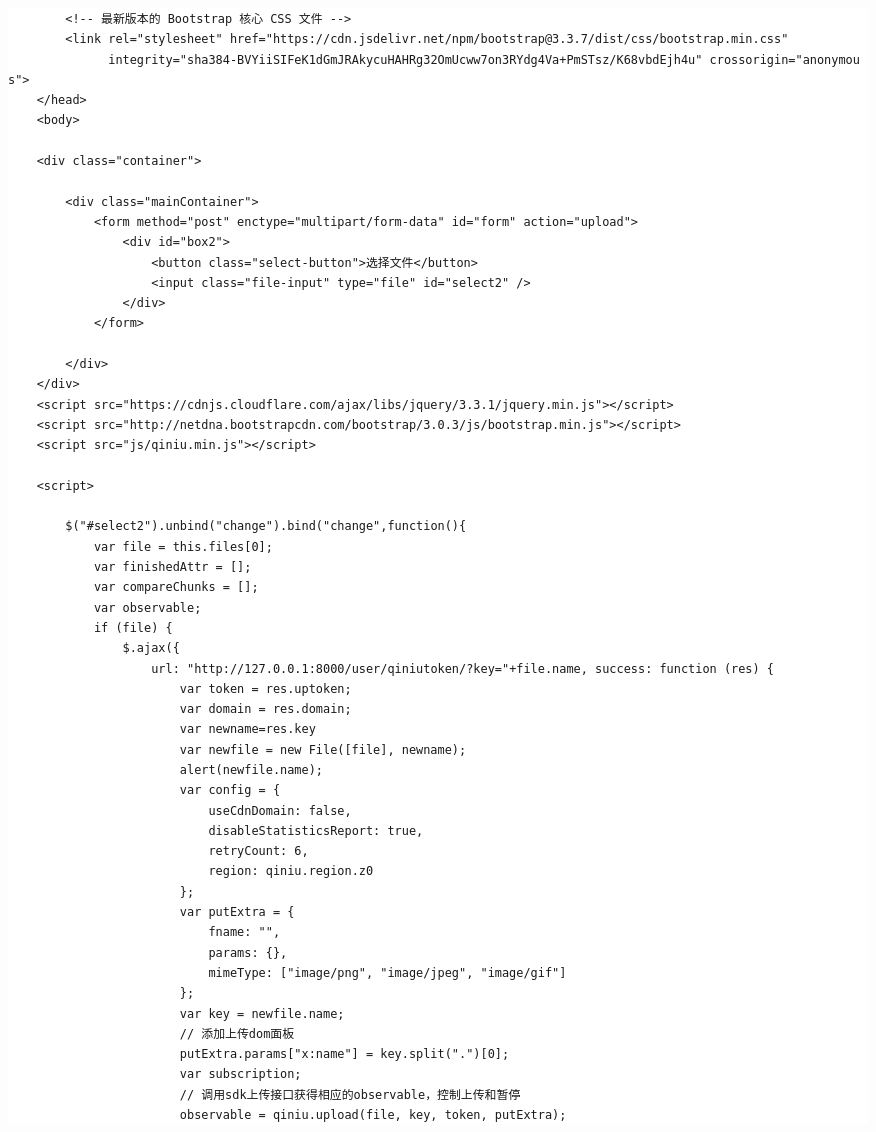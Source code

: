 		
		    <!-- 最新版本的 Bootstrap 核心 CSS 文件 -->
		    <link rel="stylesheet" href="https://cdn.jsdelivr.net/npm/bootstrap@3.3.7/dist/css/bootstrap.min.css"
		          integrity="sha384-BVYiiSIFeK1dGmJRAkycuHAHRg32OmUcww7on3RYdg4Va+PmSTsz/K68vbdEjh4u" crossorigin="anonymous">
		</head>
		<body>
		
		<div class="container">
		
		    <div class="mainContainer">
		        <form method="post" enctype="multipart/form-data" id="form" action="upload">
		            <div id="box2">
		                <button class="select-button">选择文件</button>
		                <input class="file-input" type="file" id="select2" />
		            </div>
		        </form>
		
		    </div>
		</div>
		<script src="https://cdnjs.cloudflare.com/ajax/libs/jquery/3.3.1/jquery.min.js"></script>
		<script src="http://netdna.bootstrapcdn.com/bootstrap/3.0.3/js/bootstrap.min.js"></script>
		<script src="js/qiniu.min.js"></script>
		
		<script>
		
		    $("#select2").unbind("change").bind("change",function(){
		        var file = this.files[0];
		        var finishedAttr = [];
		        var compareChunks = [];
		        var observable;
		        if (file) {
		            $.ajax({
		                url: "http://127.0.0.1:8000/user/qiniutoken/?key="+file.name, success: function (res) {
		                    var token = res.uptoken;
		                    var domain = res.domain;
		                    var newname=res.key
		                    var newfile = new File([file], newname);
		                    alert(newfile.name);
		                    var config = {
		                        useCdnDomain: false,
		                        disableStatisticsReport: true,
		                        retryCount: 6,
		                        region: qiniu.region.z0
		                    };
		                    var putExtra = {
		                        fname: "",
		                        params: {},
		                        mimeType: ["image/png", "image/jpeg", "image/gif"]
		                    };
		                    var key = newfile.name;
		                    // 添加上传dom面板
		                    putExtra.params["x:name"] = key.split(".")[0];
		                    var subscription;
		                    // 调用sdk上传接口获得相应的observable，控制上传和暂停
		                    observable = qiniu.upload(file, key, token, putExtra);
		